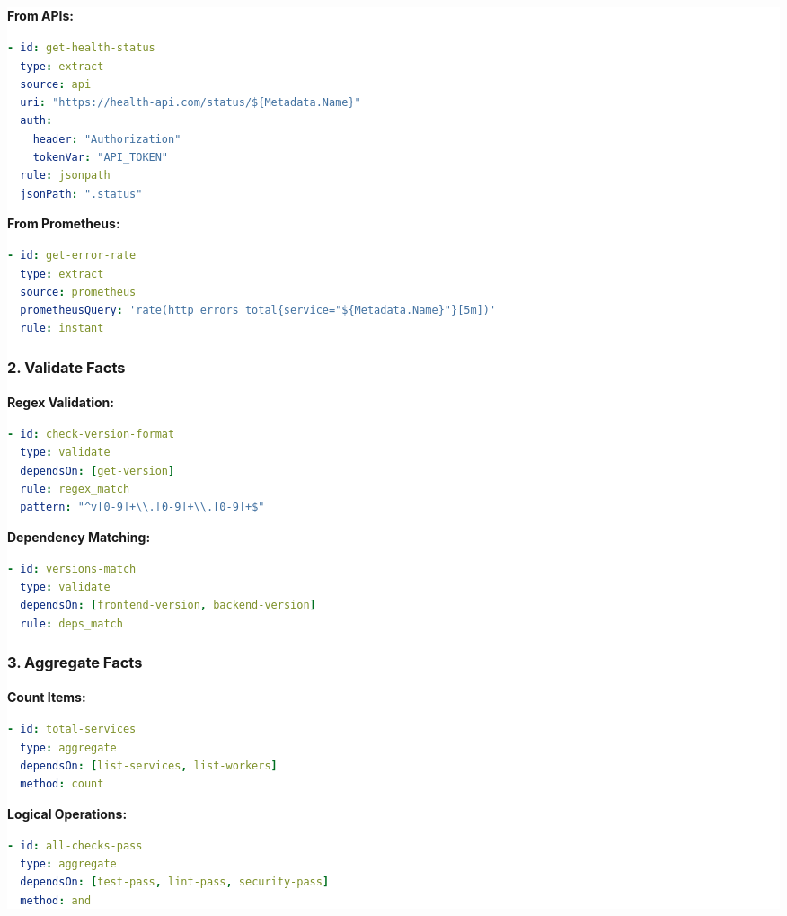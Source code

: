 **From APIs:**
```yaml
- id: get-health-status
  type: extract
  source: api
  uri: "https://health-api.com/status/${Metadata.Name}"
  auth:
    header: "Authorization"
    tokenVar: "API_TOKEN"
  rule: jsonpath
  jsonPath: ".status"
```

**From Prometheus:**
```yaml
- id: get-error-rate
  type: extract
  source: prometheus
  prometheusQuery: 'rate(http_errors_total{service="${Metadata.Name}"}[5m])'
  rule: instant
```

### 2. Validate Facts

**Regex Validation:**
```yaml
- id: check-version-format
  type: validate
  dependsOn: [get-version]
  rule: regex_match
  pattern: "^v[0-9]+\\.[0-9]+\\.[0-9]+$"
```

**Dependency Matching:**
```yaml
- id: versions-match
  type: validate
  dependsOn: [frontend-version, backend-version]
  rule: deps_match
```

### 3. Aggregate Facts

**Count Items:**
```yaml
- id: total-services
  type: aggregate
  dependsOn: [list-services, list-workers]
  method: count
```

**Logical Operations:**
```yaml
- id: all-checks-pass
  type: aggregate
  dependsOn: [test-pass, lint-pass, security-pass]
  method: and
```

